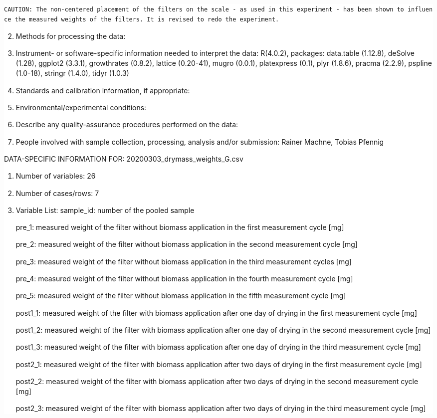 	CAUTION: The non-centered placement of the filters on the scale - as used in this experiment - has been shown to influence the measured weights of the filters. It is revised to redo the experiment.
	
2. Methods for processing the data: 

3. Instrument- or software-specific information needed to interpret the data: 
	R(4.0.2), packages: data.table (1.12.8), deSolve (1.28), ggplot2 (3.3.1), growthrates (0.8.2), lattice (0.20-41), mugro (0.0.1), platexpress (0.1), plyr (1.8.6), pracma (2.2.9), pspline (1.0-18),  stringr (1.4.0), tidyr (1.0.3)

4. Standards and calibration information, if appropriate: 

5. Environmental/experimental conditions:

6. Describe any quality-assurance procedures performed on the data:

7. People involved with sample collection, processing, analysis and/or submission: Rainer Machne, Tobias Pfennig


DATA-SPECIFIC INFORMATION FOR: 20200303_drymass_weights_G.csv

1. Number of variables: 26

2. Number of cases/rows: 7

3. Variable List: 
	sample_id: number of the pooled sample
	
	pre_1: measured weight of the filter without biomass application in the first measurement cycle [mg]
	
	pre_2: measured weight of the filter without biomass application in the second measurement cycle [mg]
	
	pre_3: measured weight of the filter without biomass application in the third measurement cycles [mg]
	
	pre_4: measured weight of the filter without biomass application in the fourth measurement cycle [mg]
	
	pre_5: measured weight of the filter without biomass application in the fifth measurement cycle [mg]
	
	post1_1: measured weight of the filter with biomass application after one day of drying in the first measurement cycle [mg]
	
	post1_2: measured weight of the filter with biomass application after one day of drying in the second measurement cycle [mg]
	
	post1_3: measured weight of the filter with biomass application after one day of drying in the third measurement cycle [mg]
	
	post2_1: measured weight of the filter with biomass application after two days of drying in the first measurement cycle [mg]
	
	post2_2: measured weight of the filter with biomass application after two days of drying in the second measurement cycle [mg]
	
	post2_3: measured weight of the filter with biomass application after two days of drying in the third measurement cycle [mg]
	